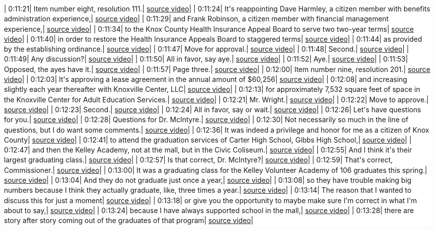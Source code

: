| 0:11:21| Item number eight, resolution 111.| [source video](https://archive.org/details/CoComWS130520?start=681)|
| 0:11:24| It's reappointing Dave Harmley, a citizen member with benefits administration experience,| [source video](https://archive.org/details/CoComWS130520?start=684)|
| 0:11:29| and Frank Robinson, a citizen member with financial management experience,| [source video](https://archive.org/details/CoComWS130520?start=689)|
| 0:11:34| to the Knox County Health Insurance Appeal Board to serve two two-year terms| [source video](https://archive.org/details/CoComWS130520?start=694)|
| 0:11:40| in order to restore the Health Insurance Appeals Board to staggered terms| [source video](https://archive.org/details/CoComWS130520?start=700)|
| 0:11:44| as provided by the establishing ordinance.| [source video](https://archive.org/details/CoComWS130520?start=704)|
| 0:11:47| Move for approval.| [source video](https://archive.org/details/CoComWS130520?start=707)|
| 0:11:48| Second.| [source video](https://archive.org/details/CoComWS130520?start=708)|
| 0:11:49| Any discussion?| [source video](https://archive.org/details/CoComWS130520?start=709)|
| 0:11:50| All in favor, say aye.| [source video](https://archive.org/details/CoComWS130520?start=710)|
| 0:11:52| Aye.| [source video](https://archive.org/details/CoComWS130520?start=712)|
| 0:11:53| Opposed, the ayes have it.| [source video](https://archive.org/details/CoComWS130520?start=713)|
| 0:11:57| Page three.| [source video](https://archive.org/details/CoComWS130520?start=717)|
| 0:12:00| Item number nine, resolution 201.| [source video](https://archive.org/details/CoComWS130520?start=720)|
| 0:12:03| It's approving a lease agreement in the annual amount of $60,256| [source video](https://archive.org/details/CoComWS130520?start=723)|
| 0:12:08| and increasing slightly each year thereafter with Knoxville Center, LLC| [source video](https://archive.org/details/CoComWS130520?start=728)|
| 0:12:13| for approximately 7,532 square feet of space in the Knoxville Center for Adult Education Services.| [source video](https://archive.org/details/CoComWS130520?start=733)|
| 0:12:21| Mr. Wright.| [source video](https://archive.org/details/CoComWS130520?start=741)|
| 0:12:22| Move to approve.| [source video](https://archive.org/details/CoComWS130520?start=742)|
| 0:12:23| Second.| [source video](https://archive.org/details/CoComWS130520?start=743)|
| 0:12:24| All in favor, say or wait.| [source video](https://archive.org/details/CoComWS130520?start=744)|
| 0:12:26| Let's have questions for you.| [source video](https://archive.org/details/CoComWS130520?start=746)|
| 0:12:28| Questions for Dr. McIntyre.| [source video](https://archive.org/details/CoComWS130520?start=748)|
| 0:12:30| Not necessarily so much in the line of questions, but I do want some comments.| [source video](https://archive.org/details/CoComWS130520?start=750)|
| 0:12:36| It was indeed a privilege and honor for me as a citizen of Knox County| [source video](https://archive.org/details/CoComWS130520?start=756)|
| 0:12:41| to attend the graduation services of Carter High School, Gibbs High School,| [source video](https://archive.org/details/CoComWS130520?start=761)|
| 0:12:47| and then the Kelley Academy, not at the mall, but in the Civic Coliseum.| [source video](https://archive.org/details/CoComWS130520?start=767)|
| 0:12:55| And I think it's their largest graduating class.| [source video](https://archive.org/details/CoComWS130520?start=775)|
| 0:12:57| Is that correct, Dr. McIntyre?| [source video](https://archive.org/details/CoComWS130520?start=777)|
| 0:12:59| That's correct, Commissioner.| [source video](https://archive.org/details/CoComWS130520?start=779)|
| 0:13:00| It was a graduating class for the Kelley Volunteer Academy of 106 graduates this spring.| [source video](https://archive.org/details/CoComWS130520?start=780)|
| 0:13:04| And they do not graduate just once a year,| [source video](https://archive.org/details/CoComWS130520?start=784)|
| 0:13:08| so they have trouble making big numbers because I think they actually graduate, like, three times a year.| [source video](https://archive.org/details/CoComWS130520?start=788)|
| 0:13:14| The reason that I wanted to discuss this for just a moment| [source video](https://archive.org/details/CoComWS130520?start=794)|
| 0:13:18| or give you the opportunity to maybe make sure I'm correct in what I'm about to say,| [source video](https://archive.org/details/CoComWS130520?start=798)|
| 0:13:24| because I have always supported school in the mall,| [source video](https://archive.org/details/CoComWS130520?start=804)|
| 0:13:28| there are story after story coming out of the graduates of that program| [source video](https://archive.org/details/CoComWS130520?start=808)|